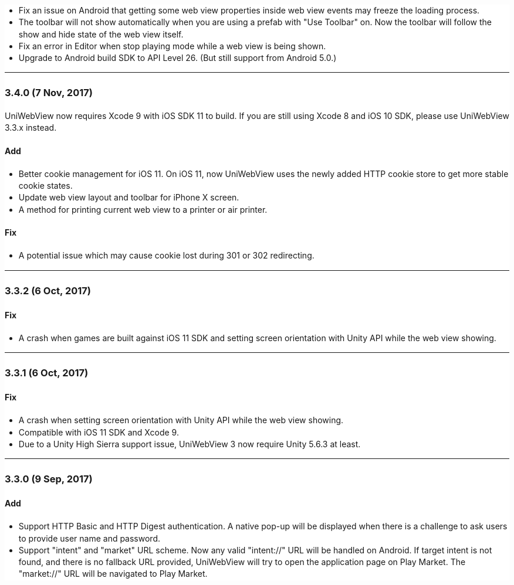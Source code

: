 * Fix an issue on Android that getting some web view properties inside web view events may freeze the loading process.
* The toolbar will not show automatically when you are using a prefab with "Use Toolbar" on. Now the toolbar will follow the show and hide state of the web view itself.
* Fix an error in Editor when stop playing mode while a web view is being shown.
* Upgrade to Android build SDK to API Level 26. (But still support from Android 5.0.)

---

### 3.4.0 (7 Nov, 2017)

UniWebView now requires Xcode 9 with iOS SDK 11 to build. If you are still using Xcode 8 and iOS 10 SDK, please use UniWebView 3.3.x instead.

#### Add

* Better cookie management for iOS 11. On iOS 11, now UniWebView uses the newly added HTTP cookie store to get more stable cookie states.
* Update web view layout and toolbar for iPhone X screen.
* A method for printing current web view to a printer or air printer.

#### Fix

* A potential issue which may cause cookie lost during 301 or 302 redirecting.

---

### 3.3.2 (6 Oct, 2017)

#### Fix

* A crash when games are built against iOS 11 SDK and setting screen orientation with Unity API while the web view showing.

---

### 3.3.1 (6 Oct, 2017)

#### Fix

* A crash when setting screen orientation with Unity API while the web view showing.
* Compatible with iOS 11 SDK and Xcode 9.
* Due to a Unity High Sierra support issue, UniWebView 3 now require Unity 5.6.3 at least.

---

### 3.3.0 (9 Sep, 2017)

#### Add

* Support HTTP Basic and HTTP Digest authentication. A native pop-up will be displayed when there is a challenge to ask users to provide user name and password.
* Support "intent" and "market" URL scheme. Now any valid "intent://" URL will be handled on Android. If target intent is not found, and there is no fallback URL provided, UniWebView will try to open the application page on Play Market. The "market://" URL will be navigated to Play Market.
